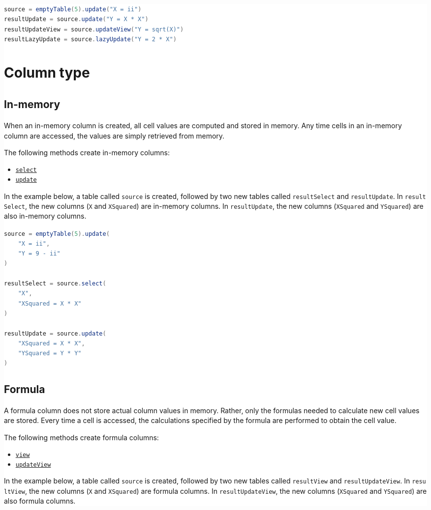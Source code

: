 ```groovy order=source,resultUpdate,resultUpdateView,resultLazyUpdate
source = emptyTable(5).update("X = ii")
resultUpdate = source.update("Y = X * X")
resultUpdateView = source.updateView("Y = sqrt(X)")
resultLazyUpdate = source.lazyUpdate("Y = 2 * X")
```

# Column type

## In-memory

When an in-memory column is created, all cell values are computed and stored in memory. Any time cells in an in-memory column are accessed, the values are simply retrieved from memory.

The following methods create in-memory columns:

- [`select`](../reference/table-operations/select/select.md)
- [`update`](../reference/table-operations/select/update.md)

In the example below, a table called `source` is created, followed by two new tables called `resultSelect` and `resultUpdate`. In `resultSelect`, the new columns (`X` and `XSquared`) are in-memory columns. In `resultUpdate`, the new columns (`XSquared` and `YSquared`) are also in-memory columns.

```groovy order=source,resultSelect,resultUpdate
source = emptyTable(5).update(
    "X = ii",
    "Y = 9 - ii"
)

resultSelect = source.select(
    "X",
    "XSquared = X * X"
)

resultUpdate = source.update(
    "XSquared = X * X",
    "YSquared = Y * Y"
)
```

## Formula

A formula column does not store actual column values in memory. Rather, only the formulas needed to calculate new cell values are stored. Every time a cell is accessed, the calculations specified by the formula are performed to obtain the cell value.

The following methods create formula columns:

- [`view`](../reference/table-operations/select/view.md)
- [`updateView`](../reference/table-operations/select/update-view.md)

In the example below, a table called `source` is created, followed by two new tables called `resultView` and `resultUpdateView`. In `resultView`, the new columns (`X` and `XSquared`) are formula columns. In `resultUpdateView`, the new columns (`XSquared` and `YSquared`) are also formula columns.
